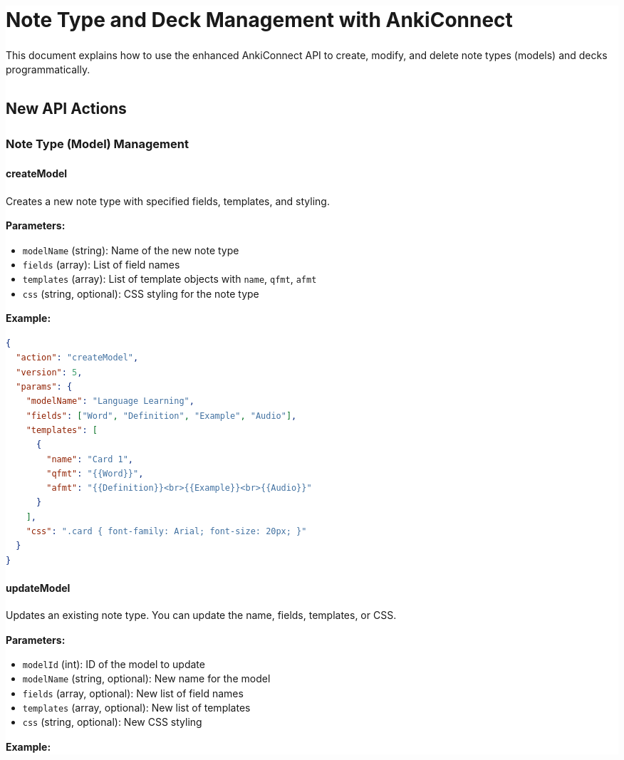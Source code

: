 # Note Type and Deck Management with AnkiConnect

This document explains how to use the enhanced AnkiConnect API to create, modify, and delete note types (models) and decks programmatically.

## New API Actions

### Note Type (Model) Management

#### createModel

Creates a new note type with specified fields, templates, and styling.

**Parameters:**

- `modelName` (string): Name of the new note type
- `fields` (array): List of field names
- `templates` (array): List of template objects with `name`, `qfmt`, `afmt`
- `css` (string, optional): CSS styling for the note type

**Example:**

```json
{
  "action": "createModel",
  "version": 5,
  "params": {
    "modelName": "Language Learning",
    "fields": ["Word", "Definition", "Example", "Audio"],
    "templates": [
      {
        "name": "Card 1",
        "qfmt": "{{Word}}",
        "afmt": "{{Definition}}<br>{{Example}}<br>{{Audio}}"
      }
    ],
    "css": ".card { font-family: Arial; font-size: 20px; }"
  }
}
```

#### updateModel

Updates an existing note type. You can update the name, fields, templates, or CSS.

**Parameters:**

- `modelId` (int): ID of the model to update
- `modelName` (string, optional): New name for the model
- `fields` (array, optional): New list of field names
- `templates` (array, optional): New list of templates
- `css` (string, optional): New CSS styling

**Example:**
